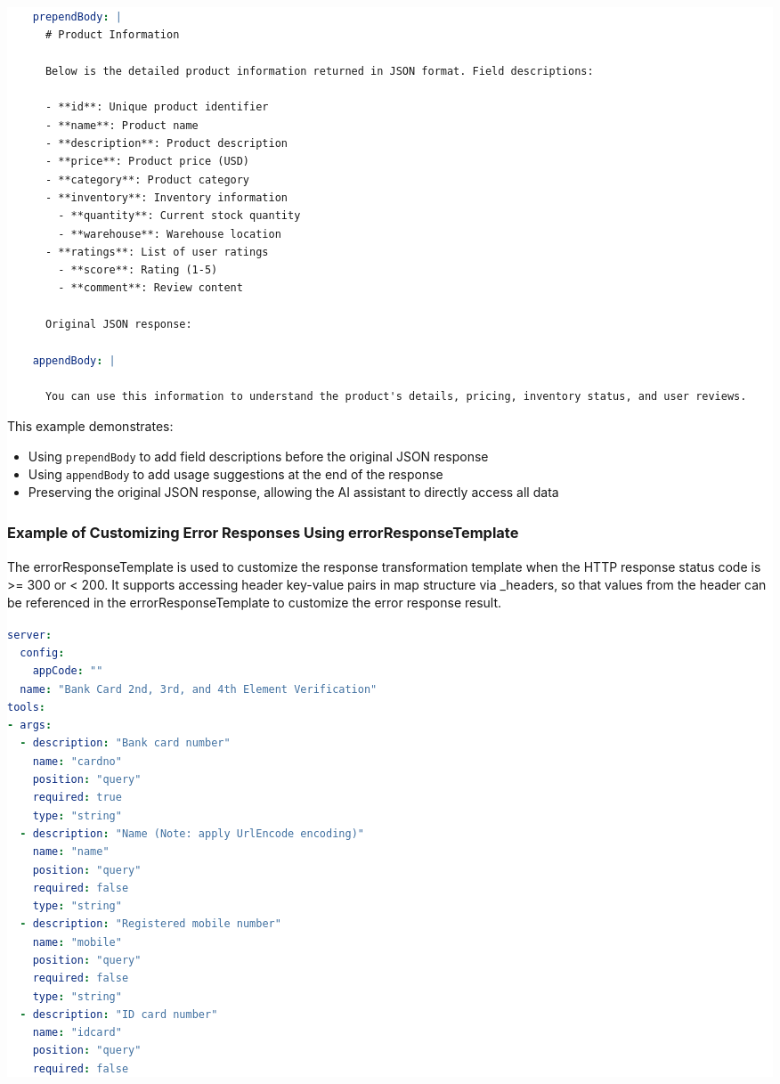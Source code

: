 ```yaml
    prependBody: |
      # Product Information
      
      Below is the detailed product information returned in JSON format. Field descriptions:
      
      - **id**: Unique product identifier
      - **name**: Product name
      - **description**: Product description
      - **price**: Product price (USD)
      - **category**: Product category
      - **inventory**: Inventory information
        - **quantity**: Current stock quantity
        - **warehouse**: Warehouse location
      - **ratings**: List of user ratings
        - **score**: Rating (1-5)
        - **comment**: Review content
      
      Original JSON response:
      
    appendBody: |
      
      You can use this information to understand the product's details, pricing, inventory status, and user reviews.
```

This example demonstrates:
- Using `prependBody` to add field descriptions before the original JSON response
- Using `appendBody` to add usage suggestions at the end of the response
- Preserving the original JSON response, allowing the AI assistant to directly access all data

### Example of Customizing Error Responses Using errorResponseTemplate

The errorResponseTemplate is used to customize the response transformation template when the HTTP response status code is >= 300 or < 200. It supports accessing header key-value pairs in map structure via _headers, so that values from the header can be referenced in the errorResponseTemplate to customize the error response result.

```yaml
server:
  config:
    appCode: ""
  name: "Bank Card 2nd, 3rd, and 4th Element Verification"
tools:
- args:
  - description: "Bank card number"
    name: "cardno"
    position: "query"
    required: true
    type: "string"
  - description: "Name (Note: apply UrlEncode encoding)"
    name: "name"
    position: "query"
    required: false
    type: "string"
  - description: "Registered mobile number"
    name: "mobile"
    position: "query"
    required: false
    type: "string"
  - description: "ID card number"
    name: "idcard"
    position: "query"
    required: false
```
